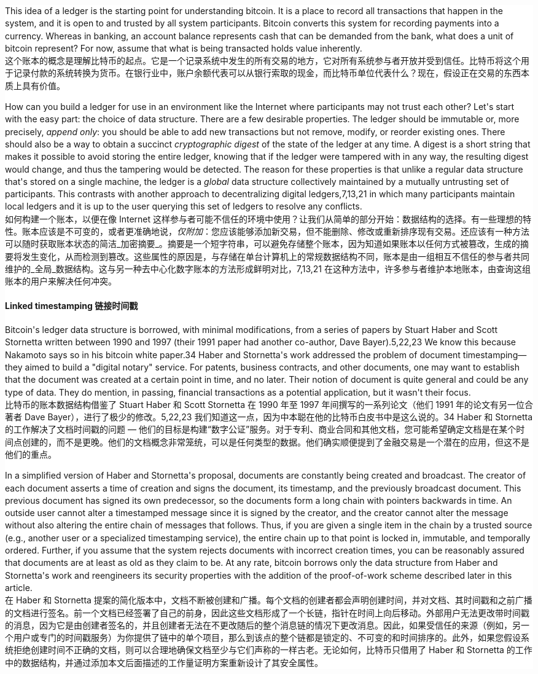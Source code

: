 This idea of a ledger is the starting point for understanding bitcoin. It is a place to record all transactions that happen in the system, and it is open to and trusted by all system participants. Bitcoin converts this system for recording payments into a currency. Whereas in banking, an account balance represents cash that can be demanded from the bank, what does a unit of bitcoin represent? For now, assume that what is being transacted holds value inherently.  
这个账本的概念是理解比特币的起点。它是一个记录系统中发生的所有交易的地方，它对所有系统参与者开放并受到信任。比特币将这个用于记录付款的系统转换为货币。在银行业中，账户余额代表可以从银行索取的现金，而比特币单位代表什么？现在，假设正在交易的东西本质上具有价值。

How can you build a ledger for use in an environment like the Internet where participants may not trust each other? Let's start with the easy part: the choice of data structure. There are a few desirable properties. The ledger should be immutable or, more precisely, _append only_: you should be able to add new transactions but not remove, modify, or reorder existing ones. There should also be a way to obtain a succinct _cryptographic digest_ of the state of the ledger at any time. A digest is a short string that makes it possible to avoid storing the entire ledger, knowing that if the ledger were tampered with in any way, the resulting digest would change, and thus the tampering would be detected. The reason for these properties is that unlike a regular data structure that's stored on a single machine, the ledger is a _global_ data structure collectively maintained by a mutually untrusting set of participants. This contrasts with another approach to decentralizing digital ledgers,7,13,21 in which many participants maintain local ledgers and it is up to the user querying this set of ledgers to resolve any conflicts.  
如何构建一个账本，以便在像 Internet 这样参与者可能不信任的环境中使用？让我们从简单的部分开始：数据结构的选择。有一些理想的特性。账本应该是不可变的，或者更准确地说，_仅附加_：您应该能够添加新交易，但不能删除、修改或重新排序现有交易。还应该有一种方法可以随时获取账本状态的简洁_加密摘要_。摘要是一个短字符串，可以避免存储整个账本，因为知道如果账本以任何方式被篡改，生成的摘要将发生变化，从而检测到篡改。这些属性的原因是，与存储在单台计算机上的常规数据结构不同，账本是由一组相互不信任的参与者共同维护的_全局_数据结构。这与另一种去中心化数字账本的方法形成鲜明对比，7,13,21 在这种方法中，许多参与者维护本地账本，由查询这组账本的用户来解决任何冲突。

#### Linked timestamping 链接时间戳

Bitcoin's ledger data structure is borrowed, with minimal modifications, from a series of papers by Stuart Haber and Scott Stornetta written between 1990 and 1997 (their 1991 paper had another co-author, Dave Bayer).5,22,23 We know this because Nakamoto says so in his bitcoin white paper.34 Haber and Stornetta's work addressed the problem of document timestamping—they aimed to build a "digital notary" service. For patents, business contracts, and other documents, one may want to establish that the document was created at a certain point in time, and no later. Their notion of document is quite general and could be any type of data. They do mention, in passing, financial transactions as a potential application, but it wasn't their focus.  
比特币的账本数据结构借鉴了 Stuart Haber 和 Scott Stornetta 在 1990 年至 1997 年间撰写的一系列论文（他们 1991 年的论文有另一位合著者 Dave Bayer），进行了极少的修改。5,22,23 我们知道这一点，因为中本聪在他的比特币白皮书中是这么说的。34 Haber 和 Stornetta 的工作解决了文档时间戳的问题 — 他们的目标是构建“数字公证”服务。对于专利、商业合同和其他文档，您可能希望确定文档是在某个时间点创建的，而不是更晚。他们的文档概念非常笼统，可以是任何类型的数据。他们确实顺便提到了金融交易是一个潜在的应用，但这不是他们的重点。

In a simplified version of Haber and Stornetta's proposal, documents are constantly being created and broadcast. The creator of each document asserts a time of creation and signs the document, its timestamp, and the previously broadcast document. This previous document has signed its own predecessor, so the documents form a long chain with pointers backwards in time. An outside user cannot alter a timestamped message since it is signed by the creator, and the creator cannot alter the message without also altering the entire chain of messages that follows. Thus, if you are given a single item in the chain by a trusted source (e.g., another user or a specialized timestamping service), the entire chain up to that point is locked in, immutable, and temporally ordered. Further, if you assume that the system rejects documents with incorrect creation times, you can be reasonably assured that documents are at least as old as they claim to be. At any rate, bitcoin borrows only the data structure from Haber and Stornetta's work and reengineers its security properties with the addition of the proof-of-work scheme described later in this article.   
在 Haber 和 Stornetta 提案的简化版本中，文档不断被创建和广播。每个文档的创建者都会声明创建时间，并对文档、其时间戳和之前广播的文档进行签名。前一个文档已经签署了自己的前身，因此这些文档形成了一个长链，指针在时间上向后移动。外部用户无法更改带时间戳的消息，因为它是由创建者签名的，并且创建者无法在不更改随后的整个消息链的情况下更改消息。因此，如果受信任的来源（例如，另一个用户或专门的时间戳服务）为你提供了链中的单个项目，那么到该点的整个链都是锁定的、不可变的和时间排序的。此外，如果您假设系统拒绝创建时间不正确的文档，则可以合理地确保文档至少与它们声称的一样古老。无论如何，比特币只借用了 Haber 和 Stornetta 的工作中的数据结构，并通过添加本文后面描述的工作量证明方案重新设计了其安全属性。
